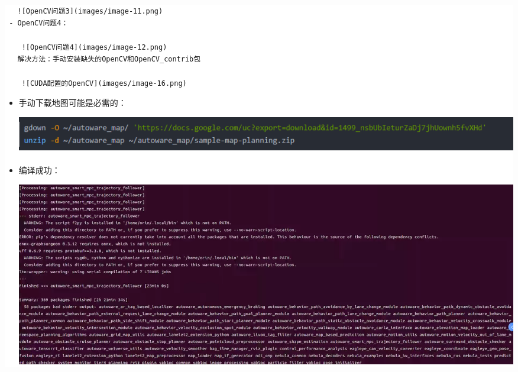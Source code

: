        ![OpenCV问题3](images/image-11.png)
     - OpenCV问题4：

        ![OpenCV问题4](images/image-12.png)
       解决方法：手动安装缺失的OpenCV和OpenCV_contrib包

        ![CUDA配置的OpenCV](images/image-16.png)
   - 手动下载地图可能是必需的：

      ![地图下载问题](images/image-13.png)
   - 编译成功：

     ![编译完成](images/image-15.png)
